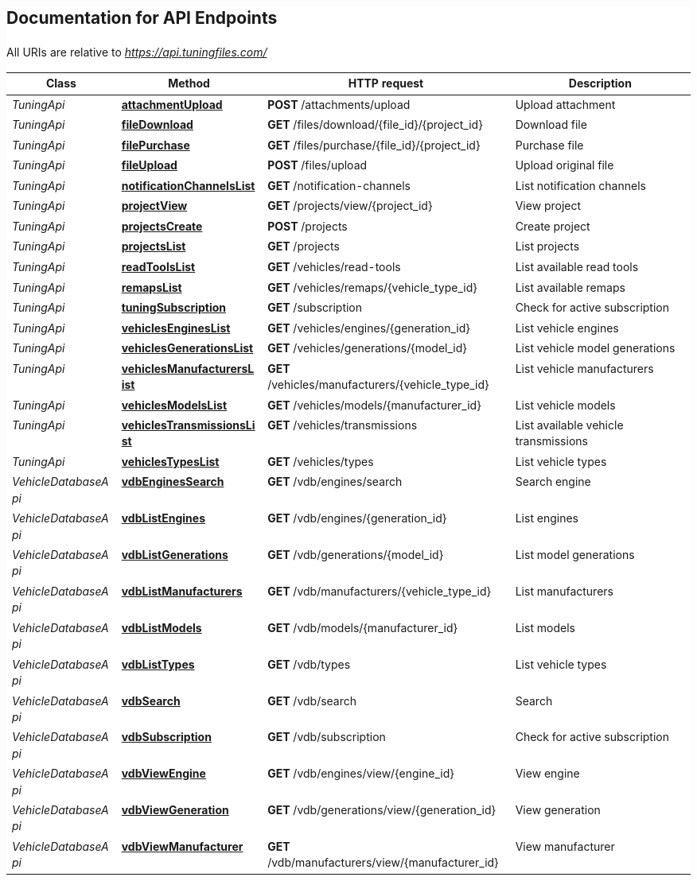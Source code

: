 ## Documentation for API Endpoints

All URIs are relative to *https://api.tuningfiles.com/*

Class | Method | HTTP request | Description
------------ | ------------- | ------------- | -------------
*TuningApi* | [**attachmentUpload**](docs/Api/TuningApi.md#attachmentupload) | **POST** /attachments/upload | Upload attachment
*TuningApi* | [**fileDownload**](docs/Api/TuningApi.md#filedownload) | **GET** /files/download/{file_id}/{project_id} | Download file
*TuningApi* | [**filePurchase**](docs/Api/TuningApi.md#filepurchase) | **GET** /files/purchase/{file_id}/{project_id} | Purchase file
*TuningApi* | [**fileUpload**](docs/Api/TuningApi.md#fileupload) | **POST** /files/upload | Upload original file
*TuningApi* | [**notificationChannelsList**](docs/Api/TuningApi.md#notificationchannelslist) | **GET** /notification-channels | List notification channels
*TuningApi* | [**projectView**](docs/Api/TuningApi.md#projectview) | **GET** /projects/view/{project_id} | View project
*TuningApi* | [**projectsCreate**](docs/Api/TuningApi.md#projectscreate) | **POST** /projects | Create project
*TuningApi* | [**projectsList**](docs/Api/TuningApi.md#projectslist) | **GET** /projects | List projects
*TuningApi* | [**readToolsList**](docs/Api/TuningApi.md#readtoolslist) | **GET** /vehicles/read-tools | List available read tools
*TuningApi* | [**remapsList**](docs/Api/TuningApi.md#remapslist) | **GET** /vehicles/remaps/{vehicle_type_id} | List available remaps
*TuningApi* | [**tuningSubscription**](docs/Api/TuningApi.md#tuningsubscription) | **GET** /subscription | Check for active subscription
*TuningApi* | [**vehiclesEnginesList**](docs/Api/TuningApi.md#vehiclesengineslist) | **GET** /vehicles/engines/{generation_id} | List vehicle engines
*TuningApi* | [**vehiclesGenerationsList**](docs/Api/TuningApi.md#vehiclesgenerationslist) | **GET** /vehicles/generations/{model_id} | List vehicle model generations
*TuningApi* | [**vehiclesManufacturersList**](docs/Api/TuningApi.md#vehiclesmanufacturerslist) | **GET** /vehicles/manufacturers/{vehicle_type_id} | List vehicle manufacturers
*TuningApi* | [**vehiclesModelsList**](docs/Api/TuningApi.md#vehiclesmodelslist) | **GET** /vehicles/models/{manufacturer_id} | List vehicle models
*TuningApi* | [**vehiclesTransmissionsList**](docs/Api/TuningApi.md#vehiclestransmissionslist) | **GET** /vehicles/transmissions | List available vehicle transmissions
*TuningApi* | [**vehiclesTypesList**](docs/Api/TuningApi.md#vehiclestypeslist) | **GET** /vehicles/types | List vehicle types
*VehicleDatabaseApi* | [**vdbEnginesSearch**](docs/Api/VehicleDatabaseApi.md#vdbenginessearch) | **GET** /vdb/engines/search | Search engine
*VehicleDatabaseApi* | [**vdbListEngines**](docs/Api/VehicleDatabaseApi.md#vdblistengines) | **GET** /vdb/engines/{generation_id} | List engines
*VehicleDatabaseApi* | [**vdbListGenerations**](docs/Api/VehicleDatabaseApi.md#vdblistgenerations) | **GET** /vdb/generations/{model_id} | List model generations
*VehicleDatabaseApi* | [**vdbListManufacturers**](docs/Api/VehicleDatabaseApi.md#vdblistmanufacturers) | **GET** /vdb/manufacturers/{vehicle_type_id} | List manufacturers
*VehicleDatabaseApi* | [**vdbListModels**](docs/Api/VehicleDatabaseApi.md#vdblistmodels) | **GET** /vdb/models/{manufacturer_id} | List models
*VehicleDatabaseApi* | [**vdbListTypes**](docs/Api/VehicleDatabaseApi.md#vdblisttypes) | **GET** /vdb/types | List vehicle types
*VehicleDatabaseApi* | [**vdbSearch**](docs/Api/VehicleDatabaseApi.md#vdbsearch) | **GET** /vdb/search | Search
*VehicleDatabaseApi* | [**vdbSubscription**](docs/Api/VehicleDatabaseApi.md#vdbsubscription) | **GET** /vdb/subscription | Check for active subscription
*VehicleDatabaseApi* | [**vdbViewEngine**](docs/Api/VehicleDatabaseApi.md#vdbviewengine) | **GET** /vdb/engines/view/{engine_id} | View engine
*VehicleDatabaseApi* | [**vdbViewGeneration**](docs/Api/VehicleDatabaseApi.md#vdbviewgeneration) | **GET** /vdb/generations/view/{generation_id} | View generation
*VehicleDatabaseApi* | [**vdbViewManufacturer**](docs/Api/VehicleDatabaseApi.md#vdbviewmanufacturer) | **GET** /vdb/manufacturers/view/{manufacturer_id} | View manufacturer